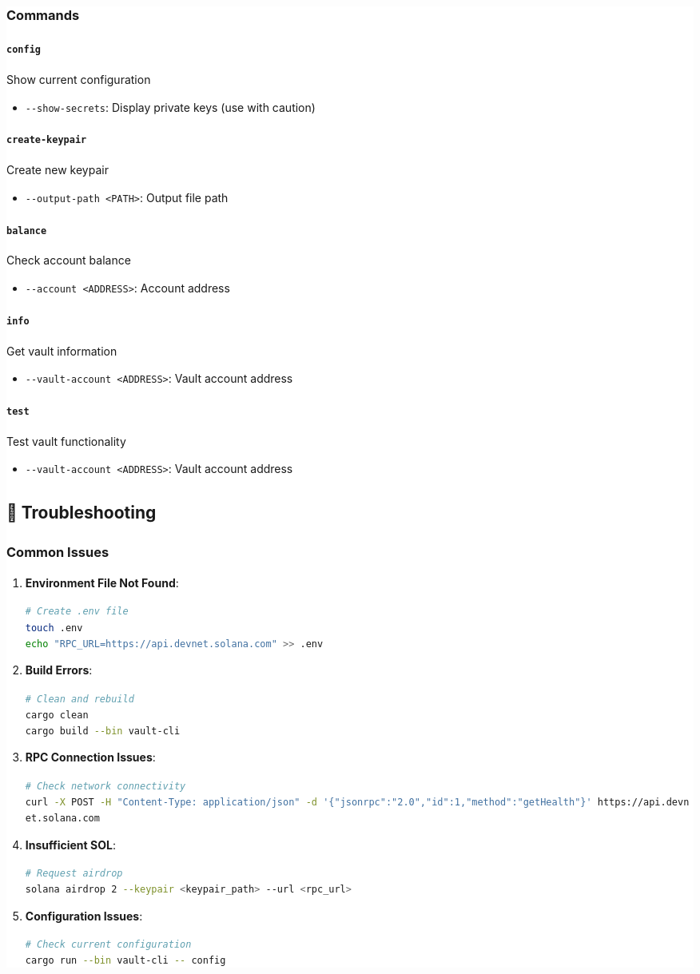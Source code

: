 ### Commands

#### `config`
Show current configuration
- `--show-secrets`: Display private keys (use with caution)

#### `create-keypair`
Create new keypair
- `--output-path <PATH>`: Output file path

#### `balance`
Check account balance
- `--account <ADDRESS>`: Account address

#### `info`
Get vault information
- `--vault-account <ADDRESS>`: Vault account address

#### `test`
Test vault functionality
- `--vault-account <ADDRESS>`: Vault account address

## 🐛 Troubleshooting

### Common Issues

1. **Environment File Not Found**:
   ```bash
   # Create .env file
   touch .env
   echo "RPC_URL=https://api.devnet.solana.com" >> .env
   ```

2. **Build Errors**:
   ```bash
   # Clean and rebuild
   cargo clean
   cargo build --bin vault-cli
   ```

3. **RPC Connection Issues**:
   ```bash
   # Check network connectivity
   curl -X POST -H "Content-Type: application/json" -d '{"jsonrpc":"2.0","id":1,"method":"getHealth"}' https://api.devnet.solana.com
   ```

4. **Insufficient SOL**:
   ```bash
   # Request airdrop
   solana airdrop 2 --keypair <keypair_path> --url <rpc_url>
   ```

5. **Configuration Issues**:
   ```bash
   # Check current configuration
   cargo run --bin vault-cli -- config
   ```
